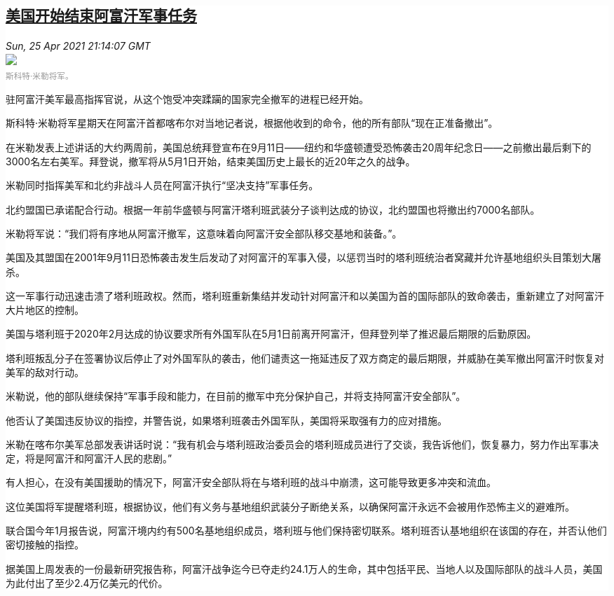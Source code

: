 
[美国开始结束阿富汗军事任务](https://www.voachinese.com/a/us-begins-winding-down-afghan-military-mission/5866279.html)
------

<div><i>Sun, 25 Apr 2021 21:14:07 GMT</i></div><img src="https://images.weserv.nl?url=gdb.voanews.com/8BEF4F39-3D96-4963-A457-8D3A2A66C7AD_r1_s_w900.jpg" width="100%"><div><small style="color: #999;">斯科特·米勒将军。</small></div><p>驻阿富汗美军最高指挥官说，从这个饱受冲突蹂躏的国家完全撤军的进程已经开始。</p><p>斯科特·米勒将军星期天在阿富汗首都喀布尔对当地记者说，根据他收到的命令，他的所有部队“现在正准备撤出”。</p><p>在米勒发表上述讲话的大约两周前，美国总统拜登宣布在9月11日——纽约和华盛顿遭受恐怖袭击20周年纪念日——之前撤出最后剩下的3000名左右美军。拜登说，撤军将从5月1日开始，结束美国历史上最长的近20年之久的战争。</p><p>米勒同时指挥美军和北约非战斗人员在阿富汗执行“坚决支持”军事任务。</p><p>北约盟国已承诺配合行动。根据一年前华盛顿与阿富汗塔利班武装分子谈判达成的协议，北约盟国也将撤出约7000名部队。</p><p>米勒将军说：“我们将有序地从阿富汗撤军，这意味着向阿富汗安全部队移交基地和装备。”。</p><p>美国及其盟国在2001年9月11日恐怖袭击发生后发动了对阿富汗的军事入侵，以惩罚当时的塔利班统治者窝藏并允许基地组织头目策划大屠杀。</p><p>这一军事行动迅速击溃了塔利班政权。然而，塔利班重新集结并发动针对阿富汗和以美国为首的国际部队的致命袭击，重新建立了对阿富汗大片地区的控制。</p><p>美国与塔利班于2020年2月达成的协议要求所有外国军队在5月1日前离开阿富汗，但拜登列举了推迟最后期限的后勤原因。</p><p>塔利班叛乱分子在签署协议后停止了对外国军队的袭击，他们谴责这一拖延违反了双方商定的最后期限，并威胁在美军撤出阿富汗时恢复对美军的敌对行动。</p><p>米勒说，他的部队继续保持“军事手段和能力，在目前的撤军中充分保护自己，并将支持阿富汗安全部队”。</p><p>他否认了美国违反协议的指控，并警告说，如果塔利班袭击外国军队，美国将采取强有力的应对措施。</p><p>米勒在喀布尔美军总部发表讲话时说：“我有机会与塔利班政治委员会的塔利班成员进行了交谈，我告诉他们，恢复暴力，努力作出军事决定，将是阿富汗和阿富汗人民的悲剧。”</p><p>有人担心，在没有美国援助的情况下，阿富汗安全部队将在与塔利班的战斗中崩溃，这可能导致更多冲突和流血。</p><p>这位美国将军提醒塔利班，根据协议，他们有义务与基地组织武装分子断绝关系，以确保阿富汗永远不会被用作恐怖主义的避难所。</p><p>联合国今年1月报告说，阿富汗境内约有500名基地组织成员，塔利班与他们保持密切联系。塔利班否认基地组织在该国的存在，并否认他们密切接触的指控。</p><p>据美国上周发表的一份最新研究报告称，阿富汗战争迄今已夺走约24.1万人的生命，其中包括平民、当地人以及国际部队的战斗人员，美国为此付出了至少2.4万亿美元的代价。</p>
